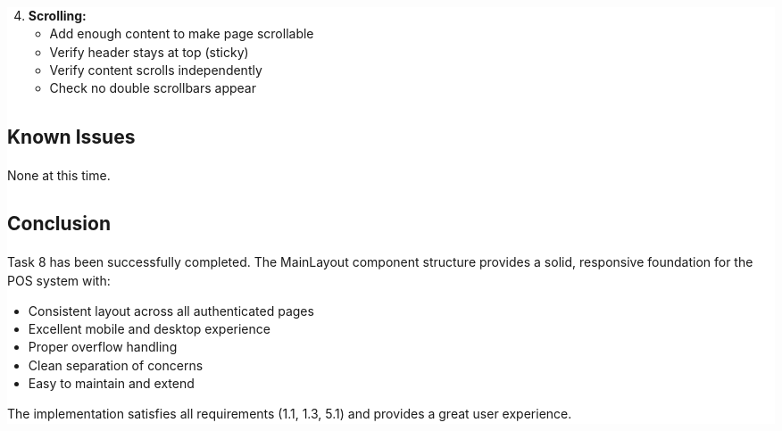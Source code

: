 4. **Scrolling:**
   - Add enough content to make page scrollable
   - Verify header stays at top (sticky)
   - Verify content scrolls independently
   - Check no double scrollbars appear

## Known Issues

None at this time.

## Conclusion

Task 8 has been successfully completed. The MainLayout component structure provides a solid, responsive foundation for the POS system with:
- Consistent layout across all authenticated pages
- Excellent mobile and desktop experience
- Proper overflow handling
- Clean separation of concerns
- Easy to maintain and extend

The implementation satisfies all requirements (1.1, 1.3, 5.1) and provides a great user experience.
